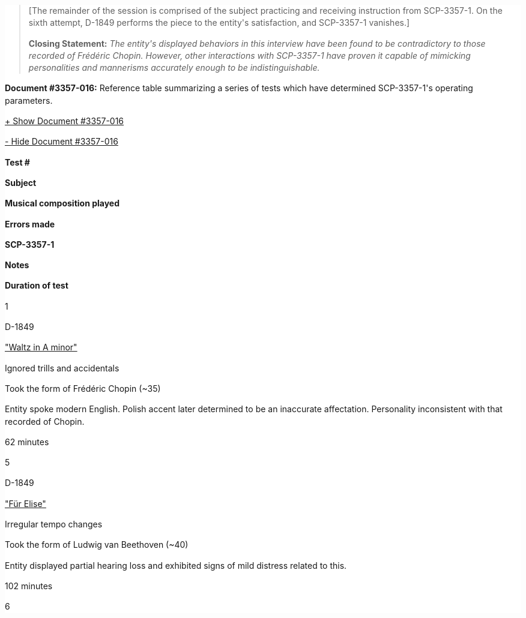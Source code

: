 > \[The remainder of the session is comprised of the subject practicing and receiving instruction from SCP-3357-1. On the sixth attempt, D-1849 performs the piece to the entity's satisfaction, and SCP-3357-1 vanishes.\]
> 
> **<End Log>**
> 
> **Closing Statement:** _The entity's displayed behaviors in this interview have been found to be contradictory to those recorded of Frédéric Chopin. However, other interactions with SCP-3357-1 have proven it capable of mimicking personalities and mannerisms accurately enough to be indistinguishable._

**Document #3357-016:** Reference table summarizing a series of tests which have determined SCP-3357-1's operating parameters.

[+ Show Document #3357-016](javascript:;)

[\- Hide Document #3357-016](javascript:;)

**Test #**

**Subject**

**Musical composition played**

**Errors made**

**SCP-3357-1**

**Notes**

**Duration of test**

1

D-1849

["Waltz in A minor"](https://www.youtube.com/watch?v=28aMqUBJww4)

Ignored trills and accidentals

Took the form of Frédéric Chopin (~35)

Entity spoke modern English. Polish accent later determined to be an inaccurate affectation. Personality inconsistent with that recorded of Chopin.

62 minutes

5

D-1849

["Für Elise"](https://www.youtube.com/watch?v=_mVW8tgGY_w)

Irregular tempo changes

Took the form of Ludwig van Beethoven (~40)

Entity displayed partial hearing loss and exhibited signs of mild distress related to this.

102 minutes

6
